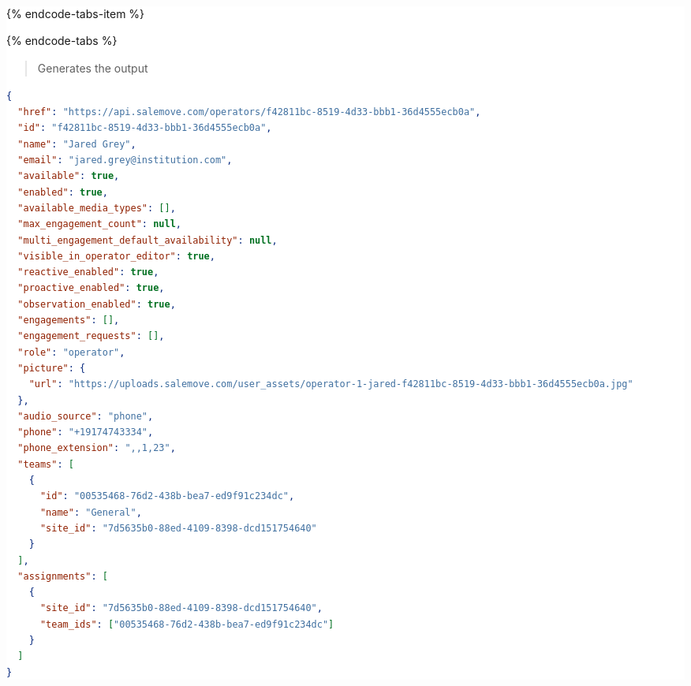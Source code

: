 {% endcode-tabs-item %}

{% endcode-tabs %}

> Generates the output

```json
{
  "href": "https://api.salemove.com/operators/f42811bc-8519-4d33-bbb1-36d4555ecb0a",
  "id": "f42811bc-8519-4d33-bbb1-36d4555ecb0a",
  "name": "Jared Grey",
  "email": "jared.grey@institution.com",
  "available": true,
  "enabled": true,
  "available_media_types": [],
  "max_engagement_count": null,
  "multi_engagement_default_availability": null,
  "visible_in_operator_editor": true,
  "reactive_enabled": true,
  "proactive_enabled": true,
  "observation_enabled": true,
  "engagements": [],
  "engagement_requests": [],
  "role": "operator",
  "picture": {
    "url": "https://uploads.salemove.com/user_assets/operator-1-jared-f42811bc-8519-4d33-bbb1-36d4555ecb0a.jpg"
  },
  "audio_source": "phone",
  "phone": "+19174743334",
  "phone_extension": ",,1,23",
  "teams": [
    {
      "id": "00535468-76d2-438b-bea7-ed9f91c234dc",
      "name": "General",
      "site_id": "7d5635b0-88ed-4109-8398-dcd151754640"
    }
  ],
  "assignments": [
    {
      "site_id": "7d5635b0-88ed-4109-8398-dcd151754640",
      "team_ids": ["00535468-76d2-438b-bea7-ed9f91c234dc"]
    }
  ]
}
```
